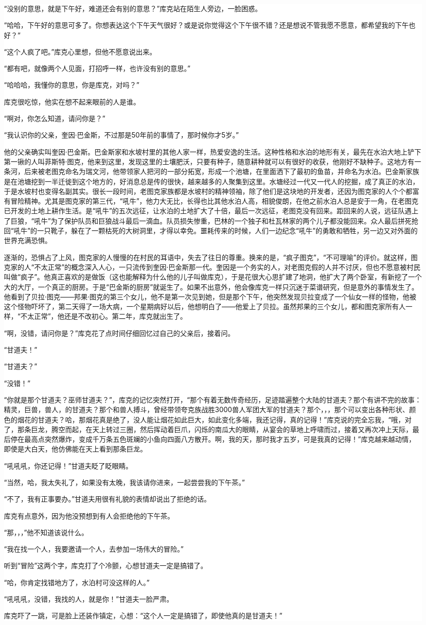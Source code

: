 “没别的意思，就是下午好，难道还会有别的意思？”库克站在陌生人旁边，一脸困惑。

“哈哈，下午好的意思可多了。你想表达这个下午天气很好？或是说你觉得这个下午很不错？还是想说不管我愿不愿意，都希望我的下午也好？”

“这个人疯了吧。”库克心里想，但他不愿意说出来。

“都有吧，就像两个人见面，打招呼一样，也许没有别的意思。”

“哈哈哈，我懂你的意思，你是库克，对吗？”

库克很吃惊，他实在想不起来眼前的人是谁。

“啊对，你怎么知道，请问你是？”

“我认识你的父亲，奎因·巴金斯，不过那是50年前的事情了，那时候你才5岁。”

他的父亲确实叫奎因·巴金斯。巴金斯家和水坡村里的其他人家一样，热爱安逸的生活。这种性格和水泊的地形有关，最先在水泊大地上铲下第一锹的人叫菲斯特·图克，他来到这里，发现这里的土壤肥沃，只要有种子，随意耕种就可以有很好的收获，他刚好不缺种子。这地方有一条河，后来被老图克命名为瑞文河，他带领家人把河的一部分拓宽，形成一个池塘，在里面洒下了最初的鱼苗，并命名为水泊。巴金斯家族是在池塘挖到一半迁徙到这个地方的，好消息总是传的很快，越来越多的人聚集到这里。水塘经过一代又一代人的挖掘，成了真正的水泊，于是水坡村也变得名副其实。很长一段时间，老图克家族都是水坡村的精神领袖，除了他们是这块地的开发者，还因为图克家的人个个都富有冒险精神。尤其是图克家的第三代，“吼牛”，他力大无比，长得也比其他水泊人高，相貌俊朗，在他之前水泊人总是安于一角，在老图克已开发的土地上耕作生活。是“吼牛”的五次远征，让水泊的土地扩大了十倍，最后一次远征，老图克没有回来。距回来的人说，远征队遇上了巨狼，“吼牛”为了保护队员和巨狼战斗最后一滴血。队员损失惨重，巴林的一个独子和杜瓦林家的两个儿子都没能回来。众人最后拼死抢回“吼牛”的一只靴子，躲在了一颗枯死的大树洞里，才得以幸免。噩耗传来的时候，人们一边纪念“吼牛”的勇敢和牺牲，另一边又对外面的世界充满恐惧。

逐渐的，恐惧占了上风，图克家的人慢慢的在村民的耳语中，失去了往日的尊重。换来的是，“疯子图克”，“不可理喻”的评价。就这样，图克家的人“不太正常”的概念深入人心，一只流传到奎因·巴金斯那一代。奎因是一个务实的人，对老图克假的人并不讨厌，但也不愿意被村民叫做“疯子”。他真正喜欢的是做饭（这也能解释为什么他的儿子叫做库克），于是花很大心思扩建了地洞，他扩大了两个卧室，有新挖了一个大的大厅，一个真正的厨房。于是“巴金斯的厨房”就诞生了。如果不出意外，他会像库克一样只沉迷于菜谱研究，但是意外的事情发生了。他看到了贝拉·图克——邦果·图克的第三个女儿，他不是第一次见到她，但是那个下午，他突然发现贝拉变成了一个仙女一样的怪物，他被这个怪物吓坏了，第二天得了一场大病，一个星期病好以后，他想明白了——他爱上了贝拉。虽然邦果的三个女儿，都和图克家所有人一样，“不太正常”，他还是不改初心。第二年，库克就出生了。

“啊，没错，请问你是？”库克花了点时间仔细回忆过自己的父亲后，接着问。

“甘道夫！”

“甘道夫？”

“没错！”

“你就是那个甘道夫？巫师甘道夫？”，库克的记忆突然打开，“那个有着无数传奇经历，足迹踏遍整个大陆的甘道夫？那个有讲不完的故事：精灵，巨兽，兽人，的甘道夫？那个和兽人搏斗，曾经带领夸克族战胜3000兽人军团大军的甘道夫？那个，，，那个可以变出各种形状、颜色的烟花的甘道夫？哈，那烟花真是绝了，没人能让烟花如此巨大，如此变化多端，我还记得，真的记得！”库克说的完全忘我，“哦，对了，那条巨龙，腾空而起，在天上转过三圈，然后挥动着巨爪，闪烁的南瓜大的眼睛，从宴会的草地上呼啸而过，接着又再次冲上天际，最后停在最高点突然爆炸，变成千万条五色斑斓的小鱼向四面八方散开。啊，我的天，那时我才五岁，可是我真的记得！”库克越来越动情，即使是大白天，他仿佛能在天上看到那条巨龙。

“吼吼吼，你还记得！”甘道夫眨了眨眼睛。

“当然，哈，我太失礼了，如果没有太晚，我该请你进来，一起尝尝我的下午茶。”

“不了，我有正事要办。”甘道夫用很有礼貌的表情却说出了拒绝的话。

库克有点意外，因为他没预想到有人会拒绝他的下午茶。

“那，，，”他不知道该说什么。

“我在找一个人，我要邀请一个人，去参加一场伟大的冒险。”

听到“冒险”这两个字，库克打了个冷颤，心想甘道夫一定是搞错了。

“哈，你肯定找错地方了，水泊村可没这样的人。”

“吼吼吼，没错，我找的人，就是你！”甘道夫一脸严肃。

库克吓了一跳，可是脸上还装作镇定，心想：“这个人一定是搞错了，即使他真的是甘道夫！”
